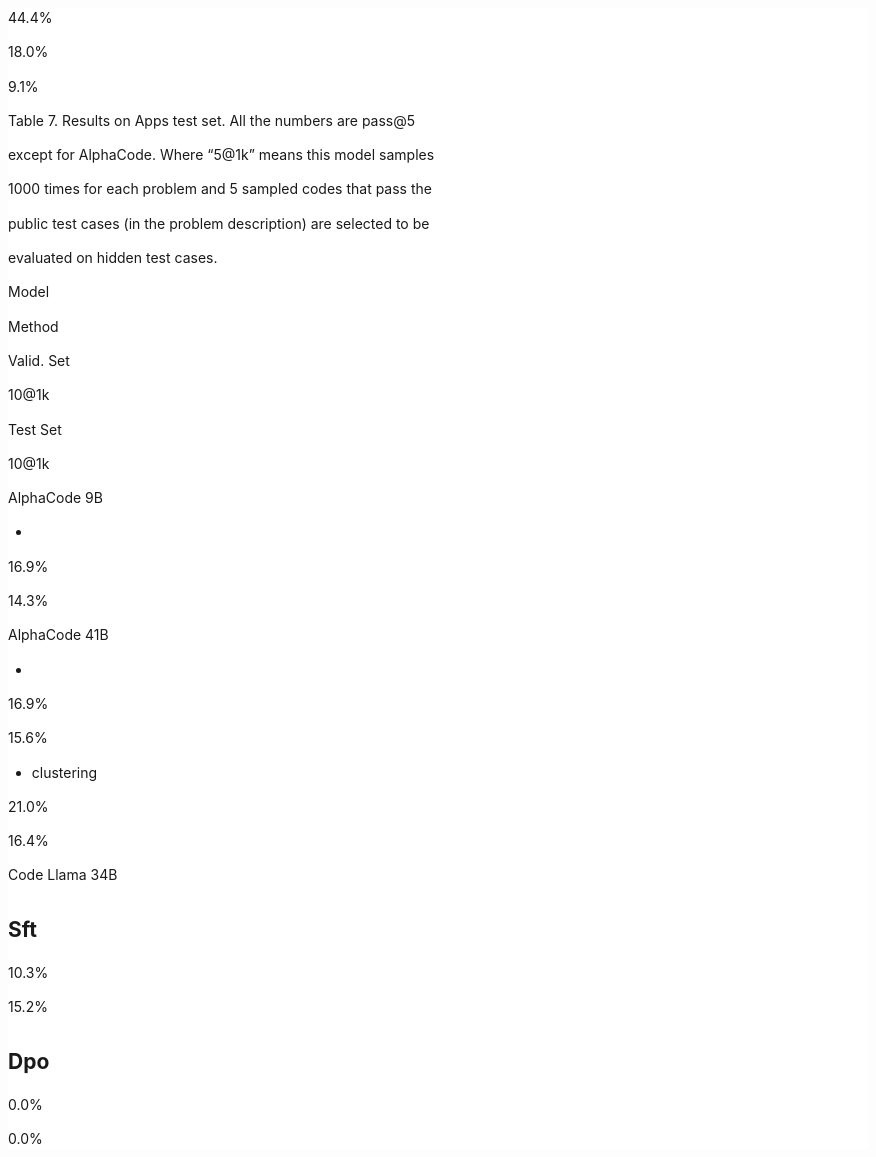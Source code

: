 44.4%

18.0%

9.1%

Table 7. Results on Apps test set. All the numbers are pass@5

except for AlphaCode. Where “5@1k” means this model samples

1000 times for each problem and 5 sampled codes that pass the

public test cases (in the problem description) are selected to be

evaluated on hidden test cases.

Model

Method

Valid. Set

10@1k

Test Set

10@1k

AlphaCode 9B

-

16.9%

14.3%

AlphaCode 41B

-

16.9%

15.6%

+ clustering

21.0%

16.4%

Code Llama 34B

## Sft

10.3%

15.2%

## Dpo

0.0%

0.0%
